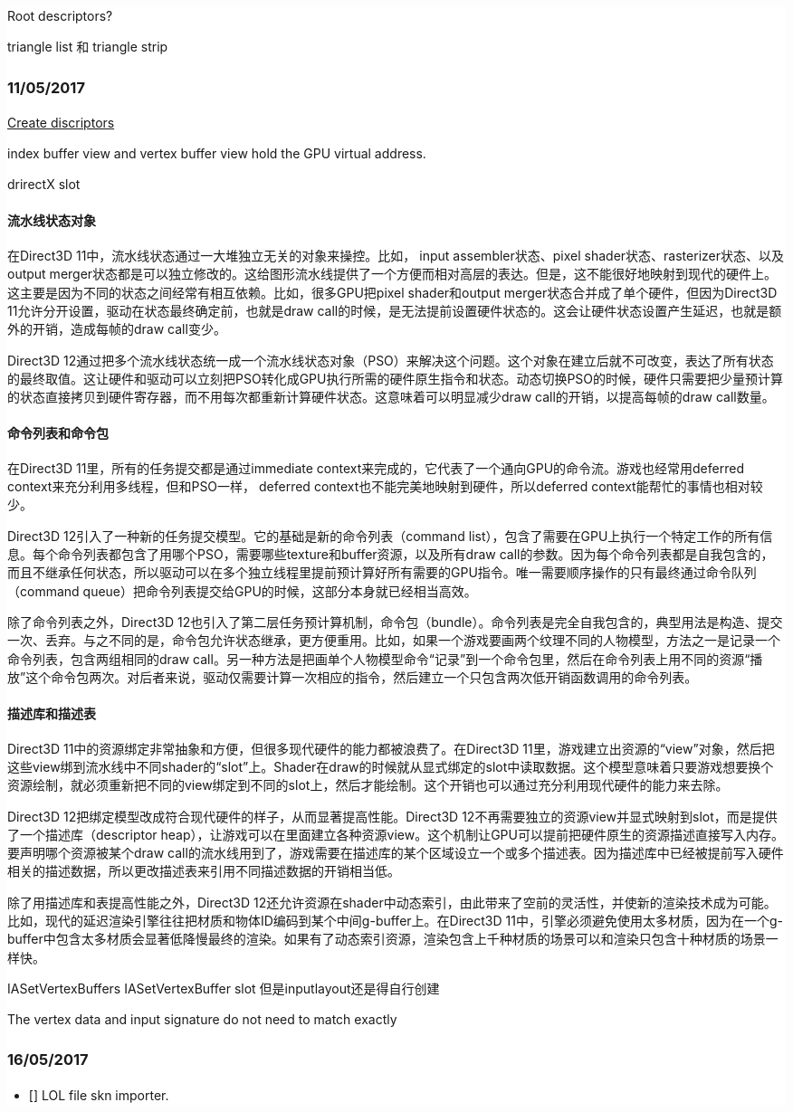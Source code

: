 
Root descriptors?

triangle list 和 triangle strip

### 11/05/2017
[Create discriptors](https://msdn.microsoft.com/en-us/library/windows/desktop/dn859358(v=vs.85).aspx#index_buffer_view)

index buffer view and vertex buffer view hold the GPU virtual address.

drirectX slot

#### 流水线状态对象
在Direct3D 11中，流水线状态通过一大堆独立无关的对象来操控。比如， input assembler状态、pixel shader状态、rasterizer状态、以及output merger状态都是可以独立修改的。这给图形流水线提供了一个方便而相对高层的表达。但是，这不能很好地映射到现代的硬件上。这主要是因为不同的状态之间经常有相互依赖。比如，很多GPU把pixel shader和output merger状态合并成了单个硬件，但因为Direct3D 11允许分开设置，驱动在状态最终确定前，也就是draw call的时候，是无法提前设置硬件状态的。这会让硬件状态设置产生延迟，也就是额外的开销，造成每帧的draw call变少。

Direct3D 12通过把多个流水线状态统一成一个流水线状态对象（PSO）来解决这个问题。这个对象在建立后就不可改变，表达了所有状态的最终取值。这让硬件和驱动可以立刻把PSO转化成GPU执行所需的硬件原生指令和状态。动态切换PSO的时候，硬件只需要把少量预计算的状态直接拷贝到硬件寄存器，而不用每次都重新计算硬件状态。这意味着可以明显减少draw call的开销，以提高每帧的draw call数量。

#### 命令列表和命令包
在Direct3D 11里，所有的任务提交都是通过immediate context来完成的，它代表了一个通向GPU的命令流。游戏也经常用deferred context来充分利用多线程，但和PSO一样， deferred context也不能完美地映射到硬件，所以deferred context能帮忙的事情也相对较少。

Direct3D 12引入了一种新的任务提交模型。它的基础是新的命令列表（command list），包含了需要在GPU上执行一个特定工作的所有信息。每个命令列表都包含了用哪个PSO，需要哪些texture和buffer资源，以及所有draw call的参数。因为每个命令列表都是自我包含的，而且不继承任何状态，所以驱动可以在多个独立线程里提前预计算好所有需要的GPU指令。唯一需要顺序操作的只有最终通过命令队列（command queue）把命令列表提交给GPU的时候，这部分本身就已经相当高效。

除了命令列表之外，Direct3D 12也引入了第二层任务预计算机制，命令包（bundle）。命令列表是完全自我包含的，典型用法是构造、提交一次、丢弃。与之不同的是，命令包允许状态继承，更方便重用。比如，如果一个游戏要画两个纹理不同的人物模型，方法之一是记录一个命令列表，包含两组相同的draw call。另一种方法是把画单个人物模型命令“记录”到一个命令包里，然后在命令列表上用不同的资源“播放”这个命令包两次。对后者来说，驱动仅需要计算一次相应的指令，然后建立一个只包含两次低开销函数调用的命令列表。

#### 描述库和描述表
Direct3D 11中的资源绑定非常抽象和方便，但很多现代硬件的能力都被浪费了。在Direct3D 11里，游戏建立出资源的“view”对象，然后把这些view绑到流水线中不同shader的“slot”上。Shader在draw的时候就从显式绑定的slot中读取数据。这个模型意味着只要游戏想要换个资源绘制，就必须重新把不同的view绑定到不同的slot上，然后才能绘制。这个开销也可以通过充分利用现代硬件的能力来去除。

Direct3D 12把绑定模型改成符合现代硬件的样子，从而显著提高性能。Direct3D 12不再需要独立的资源view并显式映射到slot，而是提供了一个描述库（descriptor heap），让游戏可以在里面建立各种资源view。这个机制让GPU可以提前把硬件原生的资源描述直接写入内存。要声明哪个资源被某个draw call的流水线用到了，游戏需要在描述库的某个区域设立一个或多个描述表。因为描述库中已经被提前写入硬件相关的描述数据，所以更改描述表来引用不同描述数据的开销相当低。

除了用描述库和表提高性能之外，Direct3D 12还允许资源在shader中动态索引，由此带来了空前的灵活性，并使新的渲染技术成为可能。比如，现代的延迟渲染引擎往往把材质和物体ID编码到某个中间g-buffer上。在Direct3D 11中，引擎必须避免使用太多材质，因为在一个g-buffer中包含太多材质会显著低降慢最终的渲染。如果有了动态索引资源，渲染包含上千种材质的场景可以和渲染只包含十种材质的场景一样快。

IASetVertexBuffers
IASetVertexBuffer
slot
但是inputlayout还是得自行创建

The vertex data and input signature do not need to match exactly

### 16/05/2017
- [] LOL file skn importer.
